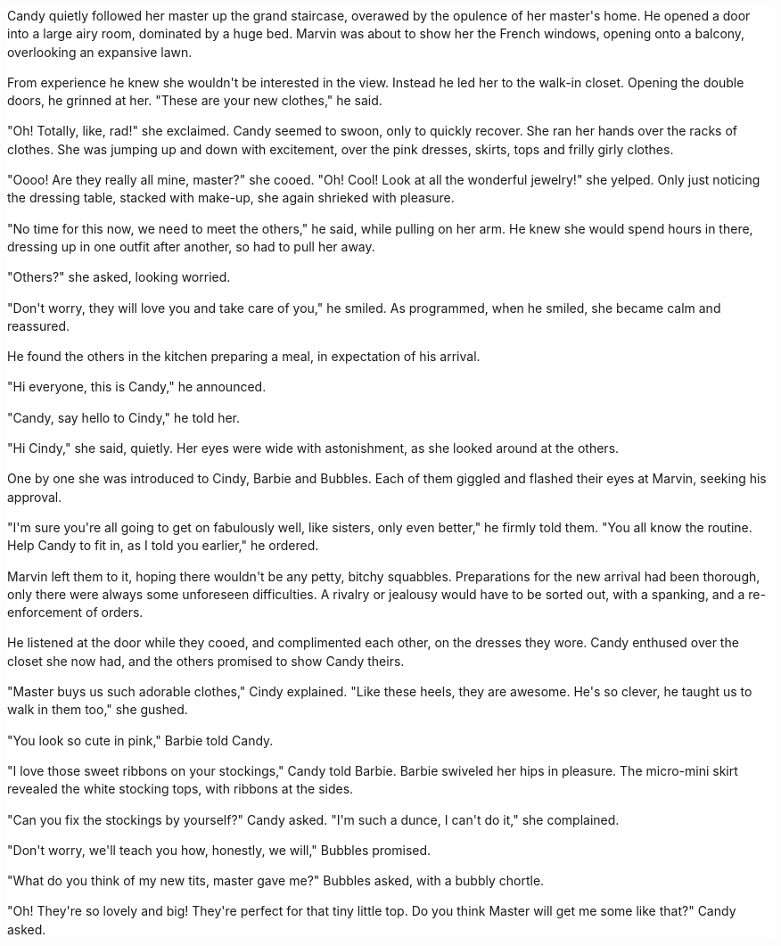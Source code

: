  Candy quietly followed her master up the grand staircase, overawed by the opulence of her master's home. He opened a door into a large airy room, dominated by a huge bed. Marvin was about to show her the French windows, opening onto a balcony, overlooking an expansive lawn. 

 From experience he knew she wouldn't be interested in the view. Instead he led her to the walk-in closet. Opening the double doors, he grinned at her. "These are your new clothes," he said. 

 "Oh! Totally, like, rad!" she exclaimed. Candy seemed to swoon, only to quickly recover. She ran her hands over the racks of clothes. She was jumping up and down with excitement, over the pink dresses, skirts, tops and frilly girly clothes. 

 "Oooo! Are they really all mine, master?" she cooed. "Oh! Cool! Look at all the wonderful jewelry!" she yelped. Only just noticing the dressing table, stacked with make-up, she again shrieked with pleasure. 

 "No time for this now, we need to meet the others," he said, while pulling on her arm. He knew she would spend hours in there, dressing up in one outfit after another, so had to pull her away. 

 "Others?" she asked, looking worried. 

 "Don't worry, they will love you and take care of you," he smiled. As programmed, when he smiled, she became calm and reassured. 

 He found the others in the kitchen preparing a meal, in expectation of his arrival. 

 "Hi everyone, this is Candy," he announced. 

 "Candy, say hello to Cindy," he told her. 

 "Hi Cindy," she said, quietly. Her eyes were wide with astonishment, as she looked around at the others. 

 One by one she was introduced to Cindy, Barbie and Bubbles. Each of them giggled and flashed their eyes at Marvin, seeking his approval. 

 "I'm sure you're all going to get on fabulously well, like sisters, only even better," he firmly told them. "You all know the routine. Help Candy to fit in, as I told you earlier," he ordered. 

 Marvin left them to it, hoping there wouldn't be any petty, bitchy squabbles. Preparations for the new arrival had been thorough, only there were always some unforeseen difficulties. A rivalry or jealousy would have to be sorted out, with a spanking, and a re-enforcement of orders. 

 He listened at the door while they cooed, and complimented each other, on the dresses they wore. Candy enthused over the closet she now had, and the others promised to show Candy theirs. 

 "Master buys us such adorable clothes," Cindy explained. "Like these heels, they are awesome. He's so clever, he taught us to walk in them too," she gushed. 

 "You look so cute in pink," Barbie told Candy. 

 "I love those sweet ribbons on your stockings," Candy told Barbie. Barbie swiveled her hips in pleasure. The micro-mini skirt revealed the white stocking tops, with ribbons at the sides. 

 "Can you fix the stockings by yourself?" Candy asked. "I'm such a dunce, I can't do it," she complained. 

 "Don't worry, we'll teach you how, honestly, we will," Bubbles promised. 

 "What do you think of my new tits, master gave me?" Bubbles asked, with a bubbly chortle. 

 "Oh! They're so lovely and big! They're perfect for that tiny little top. Do you think Master will get me some like that?" Candy asked. 
